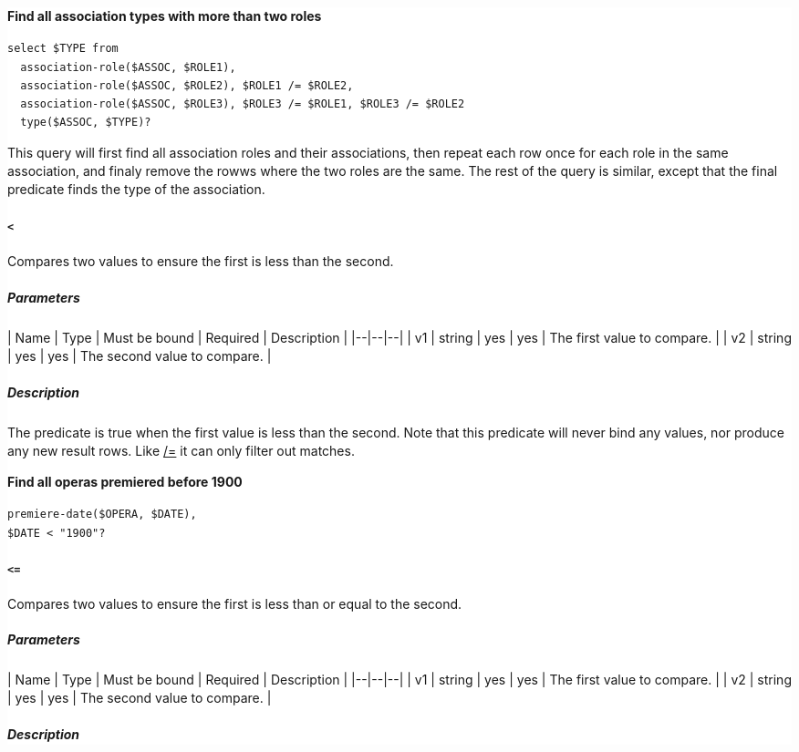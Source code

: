 **Find all association types with more than two roles**

````tolog
select $TYPE from
  association-role($ASSOC, $ROLE1),
  association-role($ASSOC, $ROLE2), $ROLE1 /= $ROLE2,
  association-role($ASSOC, $ROLE3), $ROLE3 /= $ROLE1, $ROLE3 /= $ROLE2
  type($ASSOC, $TYPE)?
````

This query will first find all association roles and their associations, then repeat each row once
for each role in the same association, and finaly remove the rowws where the two roles are the same.
The rest of the query is similar, except that the final predicate finds the type of the
association.


#### <a name="p-less-than">`<`</a> ####

Compares two values to ensure the first is less than the second.

##### Parameters #####

| Name | Type | Must be bound | Required | Description | 
|--|--|--|
| v1 | string | yes | yes | The first value to compare. | 
| v2 | string | yes | yes | The second value to compare. | 

##### Description #####

The predicate is true when the first value is less than the second. Note that this predicate will
never bind any values, nor produce any new result rows. Like [/=](#p-not-equal) it can only filter
out matches.

**Find all operas premiered before 1900**

````tolog
premiere-date($OPERA, $DATE),
$DATE < "1900"?
````


#### <a name="p-less-than-equal">`<=`</a> ####

Compares two values to ensure the first is less than or equal to the second.

##### Parameters #####

| Name | Type | Must be bound | Required | Description | 
|--|--|--|
| v1 | string | yes | yes | The first value to compare. | 
| v2 | string | yes | yes | The second value to compare. | 

##### Description #####
